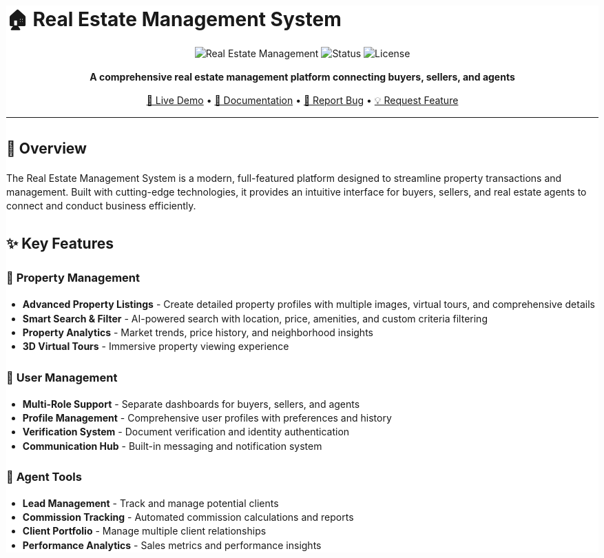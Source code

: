 # 🏠 Real Estate Management System

<div align="center">
  
  ![Real Estate Management](https://img.shields.io/badge/Real%20Estate-Management-blue?style=for-the-badge&logo=home&logoColor=white)
  ![Status](https://img.shields.io/badge/Status-Active-success?style=for-the-badge)
  ![License](https://img.shields.io/badge/License-MIT-yellow?style=for-the-badge)
  
  <p align="center">
    <strong>A comprehensive real estate management platform connecting buyers, sellers, and agents</strong>
  </p>
  
  [🚀 Live Demo](https://your-demo-link.com) • [📖 Documentation](https://your-docs-link.com) • [🐛 Report Bug](https://github.com/saikiran79892/real-estate-management/issues) • [💡 Request Feature](https://github.com/saikiran79892/real-estate-management/issues)
  
</div>

---

## 🌟 Overview

The Real Estate Management System is a modern, full-featured platform designed to streamline property transactions and management. Built with cutting-edge technologies, it provides an intuitive interface for buyers, sellers, and real estate agents to connect and conduct business efficiently.

## ✨ Key Features

### 🏡 **Property Management**
- **Advanced Property Listings** - Create detailed property profiles with multiple images, virtual tours, and comprehensive details
- **Smart Search & Filter** - AI-powered search with location, price, amenities, and custom criteria filtering
- **Property Analytics** - Market trends, price history, and neighborhood insights
- **3D Virtual Tours** - Immersive property viewing experience

### 👥 **User Management**
- **Multi-Role Support** - Separate dashboards for buyers, sellers, and agents
- **Profile Management** - Comprehensive user profiles with preferences and history
- **Verification System** - Document verification and identity authentication
- **Communication Hub** - Built-in messaging and notification system

### 💼 **Agent Tools**
- **Lead Management** - Track and manage potential clients
- **Commission Tracking** - Automated commission calculations and reports
- **Client Portfolio** - Manage multiple client relationships
- **Performance Analytics** - Sales metrics and performance insights
